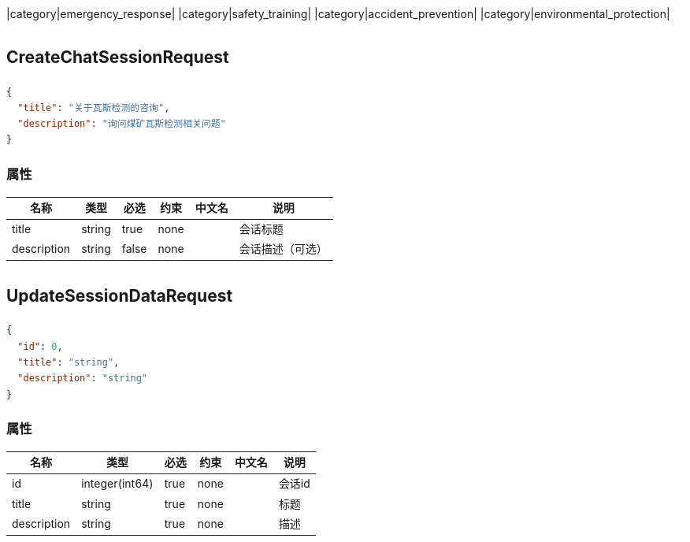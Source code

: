 |category|emergency_response|
|category|safety_training|
|category|accident_prevention|
|category|environmental_protection|

<h2 id="tocS_CreateChatSessionRequest">CreateChatSessionRequest</h2>

<a id="schemacreatechatsessionrequest"></a>
<a id="schema_CreateChatSessionRequest"></a>
<a id="tocScreatechatsessionrequest"></a>
<a id="tocscreatechatsessionrequest"></a>

```json
{
  "title": "关于瓦斯检测的咨询",
  "description": "询问煤矿瓦斯检测相关问题"
}

```

### 属性

|名称|类型|必选|约束|中文名|说明|
|---|---|---|---|---|---|
|title|string|true|none||会话标题|
|description|string|false|none||会话描述（可选）|

<h2 id="tocS_UpdateSessionDataRequest">UpdateSessionDataRequest</h2>

<a id="schemaupdatesessiondatarequest"></a>
<a id="schema_UpdateSessionDataRequest"></a>
<a id="tocSupdatesessiondatarequest"></a>
<a id="tocsupdatesessiondatarequest"></a>

```json
{
  "id": 0,
  "title": "string",
  "description": "string"
}

```

### 属性

|名称|类型|必选|约束|中文名|说明|
|---|---|---|---|---|---|
|id|integer(int64)|true|none||会话id|
|title|string|true|none||标题|
|description|string|true|none||描述|
